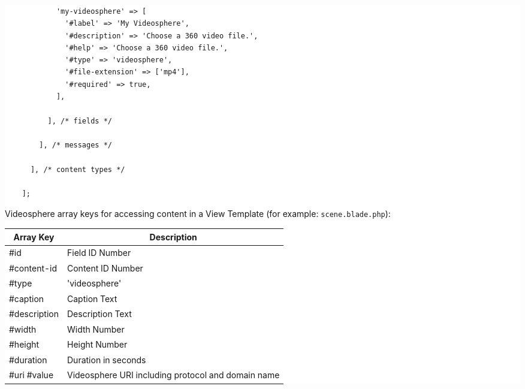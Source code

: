 ```
            'my-videosphere' => [
              '#label' => 'My Videosphere',
              '#description' => 'Choose a 360 video file.',
              '#help' => 'Choose a 360 video file.',
              '#type' => 'videosphere',
              '#file-extension' => ['mp4'],
              '#required' => true,
            ],

          ], /* fields */

        ], /* messages */

      ], /* content types */

    ];
```

Videosphere array keys for accessing content in a View Template (for example: `scene.blade.php`):
 
<table class="table table-bordered">
<thead>
<tr>
  <th>Array Key</th><th>Description</th>
</tr>
</thead>
<tbody>
<tr>
  <td>#id</td><td>Field ID Number</td>
</tr>
<tr>
  <td>#content-id</td><td>Content ID Number</td>
</tr>
<tr>
  <td>#type</td><td>'videosphere'</td>
</tr>
<tr>
  <td>#caption</td><td>Caption Text</td>
</tr>
<tr>
  <td>#description</td><td>Description Text</td>
</tr>
<tr>
  <td>#width</td><td>Width Number</td>
</tr>
<tr>
  <td>#height</td><td>Height Number</td>
</tr>
<tr>
  <td>#duration</td><td>Duration in seconds</td>
</tr>
<tr>
  <td>#uri #value</td><td>Videosphere URI including protocol and domain name</td>
</tr>
</tbody>
</table>
